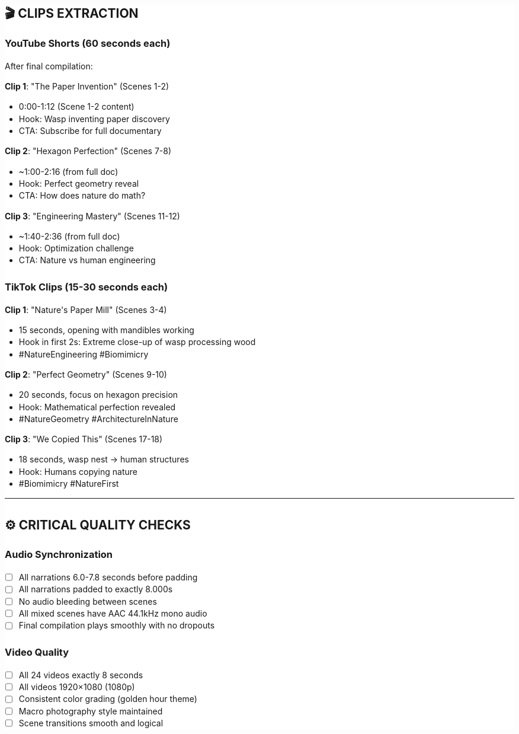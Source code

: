 
## 🎬 **CLIPS EXTRACTION**

### **YouTube Shorts** (60 seconds each)
After final compilation:

**Clip 1**: "The Paper Invention" (Scenes 1-2)
- 0:00-1:12 (Scene 1-2 content)
- Hook: Wasp inventing paper discovery
- CTA: Subscribe for full documentary

**Clip 2**: "Hexagon Perfection" (Scenes 7-8)
- ~1:00-2:16 (from full doc)
- Hook: Perfect geometry reveal
- CTA: How does nature do math?

**Clip 3**: "Engineering Mastery" (Scenes 11-12)
- ~1:40-2:36 (from full doc)
- Hook: Optimization challenge
- CTA: Nature vs human engineering

### **TikTok Clips** (15-30 seconds each)

**Clip 1**: "Nature's Paper Mill" (Scenes 3-4)
- 15 seconds, opening with mandibles working
- Hook in first 2s: Extreme close-up of wasp processing wood
- #NatureEngineering #Biomimicry

**Clip 2**: "Perfect Geometry" (Scenes 9-10)
- 20 seconds, focus on hexagon precision
- Hook: Mathematical perfection revealed
- #NatureGeometry #ArchitectureInNature

**Clip 3**: "We Copied This" (Scenes 17-18)
- 18 seconds, wasp nest → human structures
- Hook: Humans copying nature
- #Biomimicry #NatureFirst

---

## ⚙️ **CRITICAL QUALITY CHECKS**

### **Audio Synchronization**
- [ ] All narrations 6.0-7.8 seconds before padding
- [ ] All narrations padded to exactly 8.000s
- [ ] No audio bleeding between scenes
- [ ] All mixed scenes have AAC 44.1kHz mono audio
- [ ] Final compilation plays smoothly with no dropouts

### **Video Quality**
- [ ] All 24 videos exactly 8 seconds
- [ ] All videos 1920×1080 (1080p)
- [ ] Consistent color grading (golden hour theme)
- [ ] Macro photography style maintained
- [ ] Scene transitions smooth and logical
